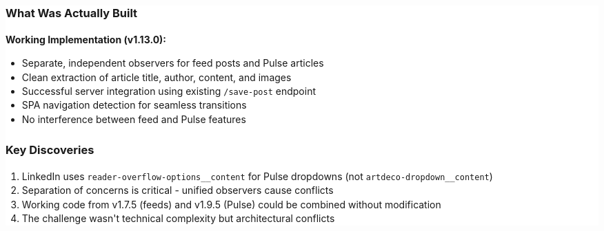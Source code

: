 ### What Was Actually Built

**Working Implementation (v1.13.0):**
- Separate, independent observers for feed posts and Pulse articles
- Clean extraction of article title, author, content, and images
- Successful server integration using existing `/save-post` endpoint
- SPA navigation detection for seamless transitions
- No interference between feed and Pulse features

### Key Discoveries
1. LinkedIn uses `reader-overflow-options__content` for Pulse dropdowns (not `artdeco-dropdown__content`)
2. Separation of concerns is critical - unified observers cause conflicts
3. Working code from v1.7.5 (feeds) and v1.9.5 (Pulse) could be combined without modification
4. The challenge wasn't technical complexity but architectural conflicts